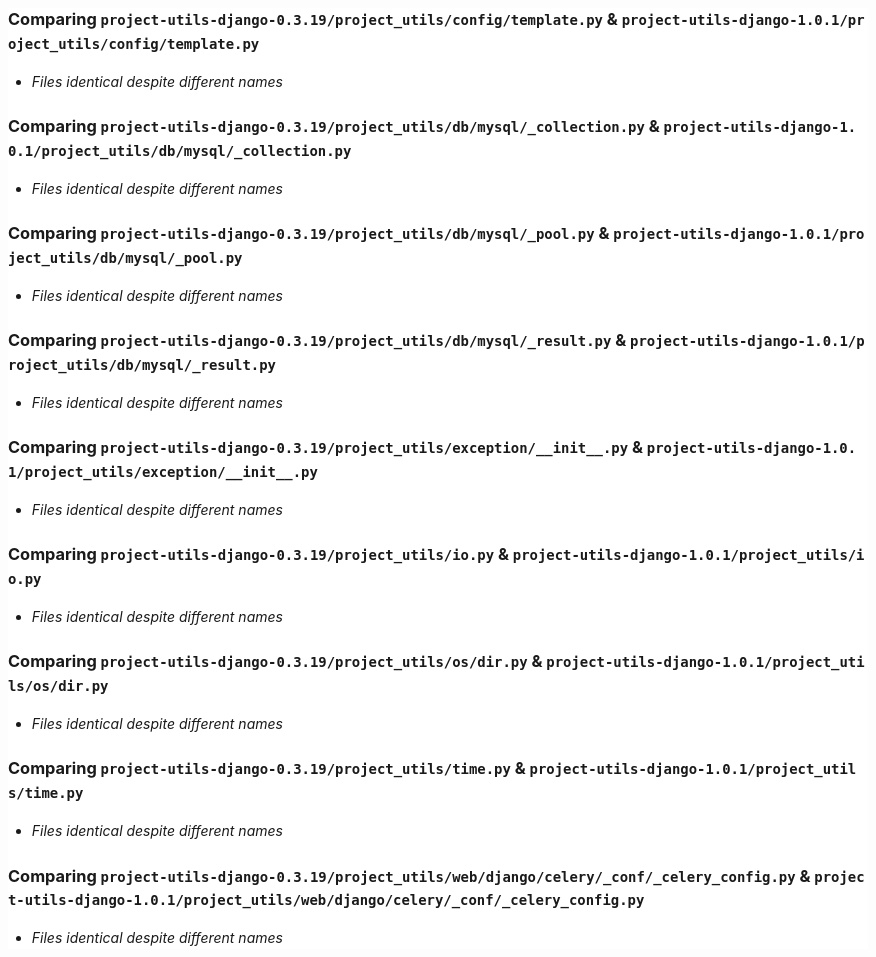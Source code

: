 ### Comparing `project-utils-django-0.3.19/project_utils/config/template.py` & `project-utils-django-1.0.1/project_utils/config/template.py`

 * *Files identical despite different names*

### Comparing `project-utils-django-0.3.19/project_utils/db/mysql/_collection.py` & `project-utils-django-1.0.1/project_utils/db/mysql/_collection.py`

 * *Files identical despite different names*

### Comparing `project-utils-django-0.3.19/project_utils/db/mysql/_pool.py` & `project-utils-django-1.0.1/project_utils/db/mysql/_pool.py`

 * *Files identical despite different names*

### Comparing `project-utils-django-0.3.19/project_utils/db/mysql/_result.py` & `project-utils-django-1.0.1/project_utils/db/mysql/_result.py`

 * *Files identical despite different names*

### Comparing `project-utils-django-0.3.19/project_utils/exception/__init__.py` & `project-utils-django-1.0.1/project_utils/exception/__init__.py`

 * *Files identical despite different names*

### Comparing `project-utils-django-0.3.19/project_utils/io.py` & `project-utils-django-1.0.1/project_utils/io.py`

 * *Files identical despite different names*

### Comparing `project-utils-django-0.3.19/project_utils/os/dir.py` & `project-utils-django-1.0.1/project_utils/os/dir.py`

 * *Files identical despite different names*

### Comparing `project-utils-django-0.3.19/project_utils/time.py` & `project-utils-django-1.0.1/project_utils/time.py`

 * *Files identical despite different names*

### Comparing `project-utils-django-0.3.19/project_utils/web/django/celery/_conf/_celery_config.py` & `project-utils-django-1.0.1/project_utils/web/django/celery/_conf/_celery_config.py`

 * *Files identical despite different names*
